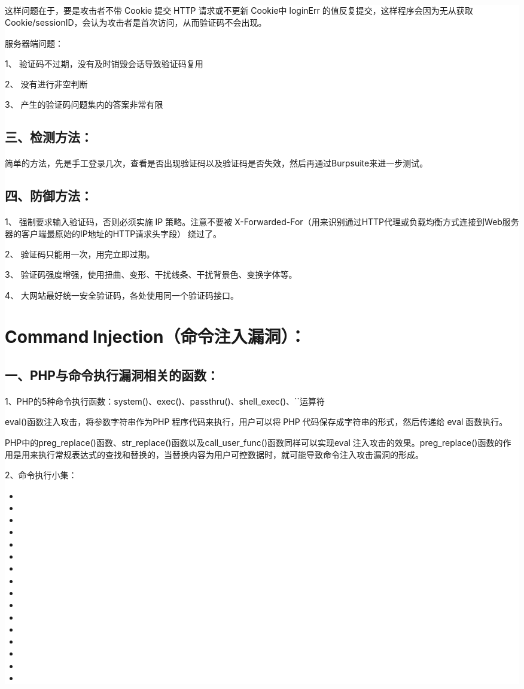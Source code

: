 这样问题在于，要是攻击者不带 Cookie 提交 HTTP 请求或不更新 Cookie中 loginErr 的值反复提交，这样程序会因为无从获取 Cookie/sessionID，会认为攻击者是首次访问，从而验证码不会出现。

服务器端问题：

1、 验证码不过期，没有及时销毁会话导致验证码复用

2、 没有进行非空判断

3、 产生的验证码问题集内的答案非常有限

## 三、检测方法：

简单的方法，先是手工登录几次，查看是否出现验证码以及验证码是否失效，然后再通过Burpsuite来进一步测试。

## 四、防御方法：

1、 强制要求输入验证码，否则必须实施 IP 策略。注意不要被 X-Forwarded-For（用来识别通过HTTP代理或负载均衡方式连接到Web服务器的客户端最原始的IP地址的HTTP请求头字段） 绕过了。

2、 验证码只能用一次，用完立即过期。

3、 验证码强度增强，使用扭曲、变形、干扰线条、干扰背景色、变换字体等。

4、 大网站最好统一安全验证码，各处使用同一个验证码接口。

# Command Injection（命令注入漏洞）：

## 一、PHP与命令执行漏洞相关的函数：

1、PHP的5种命令执行函数：system()、exec()、passthru()、shell_exec()、``运算符

eval()函数注入攻击，将参数字符串作为PHP 程序代码来执行，用户可以将 PHP 代码保存成字符串的形式，然后传递给 eval 函数执行。

PHP中的preg_replace()函数、str_replace()函数以及call_user_func()函数同样可以实现eval 注入攻击的效果。preg_replace()函数的作用是用来执行常规表达式的查找和替换的，当替换内容为用户可控数据时，就可能导致命令注入攻击漏洞的形成。

2、命令执行小集：

- 
- 
- 
- 
- 
- 
- 
- 
- 
- 
- 
- 
- 
- 
- 
- 
